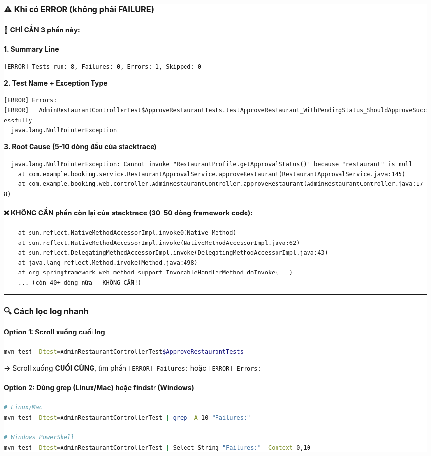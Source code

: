 ### ⚠️ Khi có ERROR (không phải FAILURE)

#### 🎯 CHỈ CẦN 3 phần này:

**1. Summary Line**
```
[ERROR] Tests run: 8, Failures: 0, Errors: 1, Skipped: 0
```

**2. Test Name + Exception Type**
```
[ERROR] Errors: 
[ERROR]   AdminRestaurantControllerTest$ApproveRestaurantTests.testApproveRestaurant_WithPendingStatus_ShouldApproveSuccessfully
  java.lang.NullPointerException
```

**3. Root Cause (5-10 dòng đầu của stacktrace)**
```
  java.lang.NullPointerException: Cannot invoke "RestaurantProfile.getApprovalStatus()" because "restaurant" is null
    at com.example.booking.service.RestaurantApprovalService.approveRestaurant(RestaurantApprovalService.java:145)
    at com.example.booking.web.controller.AdminRestaurantController.approveRestaurant(AdminRestaurantController.java:178)
```

#### ❌ KHÔNG CẦN phần còn lại của stacktrace (30-50 dòng framework code):
```
    at sun.reflect.NativeMethodAccessorImpl.invoke0(Native Method)
    at sun.reflect.NativeMethodAccessorImpl.invoke(NativeMethodAccessorImpl.java:62)
    at sun.reflect.DelegatingMethodAccessorImpl.invoke(DelegatingMethodAccessorImpl.java:43)
    at java.lang.reflect.Method.invoke(Method.java:498)
    at org.springframework.web.method.support.InvocableHandlerMethod.doInvoke(...)
    ... (còn 40+ dòng nữa - KHÔNG CẦN!)
```

---

### 🔍 Cách lọc log nhanh

#### Option 1: Scroll xuống cuối log
```bash
mvn test -Dtest=AdminRestaurantControllerTest$ApproveRestaurantTests
```
→ Scroll xuống **CUỐI CÙNG**, tìm phần `[ERROR] Failures:` hoặc `[ERROR] Errors:`

#### Option 2: Dùng grep (Linux/Mac) hoặc findstr (Windows)
```bash
# Linux/Mac
mvn test -Dtest=AdminRestaurantControllerTest | grep -A 10 "Failures:"

# Windows PowerShell
mvn test -Dtest=AdminRestaurantControllerTest | Select-String "Failures:" -Context 0,10
```
